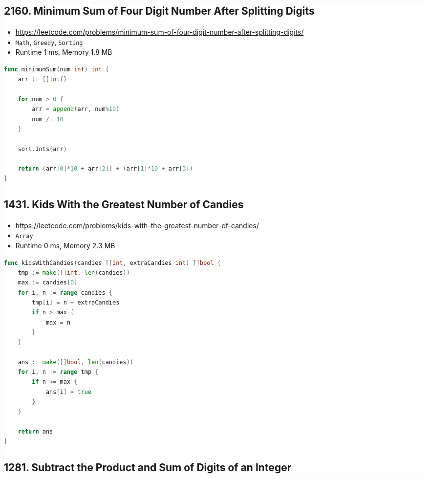 
## 2160. Minimum Sum of Four Digit Number After Splitting Digits

- https://leetcode.com/problems/minimum-sum-of-four-digit-number-after-splitting-digits/
- `Math`, `Greedy`, `Sorting`
- Runtime 1 ms, Memory 1.8 MB
```go
func minimumSum(num int) int {
	arr := []int{}

	for num > 0 {
		arr = append(arr, num%10)
		num /= 10
	}

	sort.Ints(arr)

	return (arr[0]*10 + arr[2]) + (arr[1]*10 + arr[3])
}
```


## 1431. Kids With the Greatest Number of Candies
- https://leetcode.com/problems/kids-with-the-greatest-number-of-candies/
- `Array`
- Runtime 0 ms, Memory 2.3 MB
```go
func kidsWithCandies(candies []int, extraCandies int) []bool {
	tmp := make([]int, len(candies))
	max := candies[0]
	for i, n := range candies {
		tmp[i] = n + extraCandies
		if n > max {
			max = n
		}
	}

	ans := make([]bool, len(candies))
	for i, n := range tmp {
		if n >= max {
			ans[i] = true
		}
	}

	return ans
}
```


## 1281. Subtract the Product and Sum of Digits of an Integer
